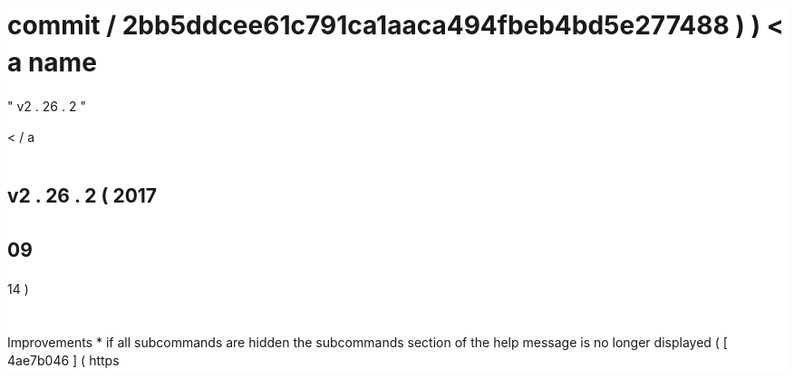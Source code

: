 commit
/
2bb5ddcee61c791ca1aaca494fbeb4bd5e277488
)
)
<
a
name
=
"
v2
.
26
.
2
"
>
<
/
a
>
#
#
#
v2
.
26
.
2
(
2017
-
09
-
14
)
#
#
#
#
Improvements
*
if
all
subcommands
are
hidden
the
subcommands
section
of
the
help
message
is
no
longer
displayed
(
[
4ae7b046
]
(
https